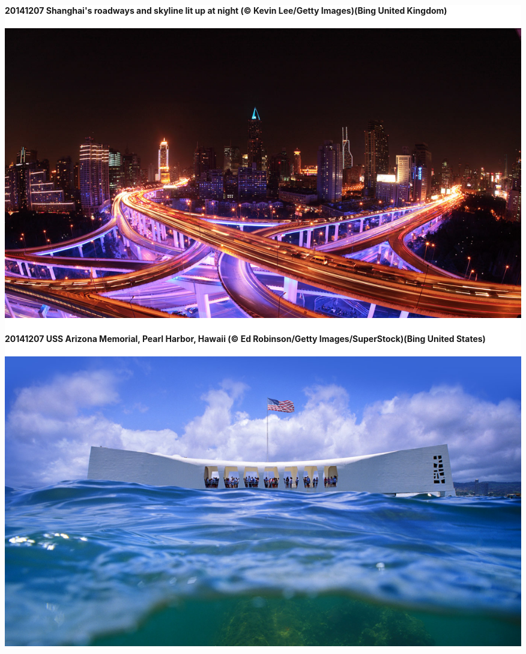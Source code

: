 #### 20141207 Shanghai's roadways and skyline lit up at night (© Kevin Lee/Getty Images)(Bing United Kingdom)

![](20141207_ShanghaiRoadways_1366x768.jpg)

#### 20141207 USS Arizona Memorial, Pearl Harbor, Hawaii (© Ed Robinson/Getty Images/SuperStock)(Bing United States)

![](20141207_OverUnderArizona_1366x768.jpg)
